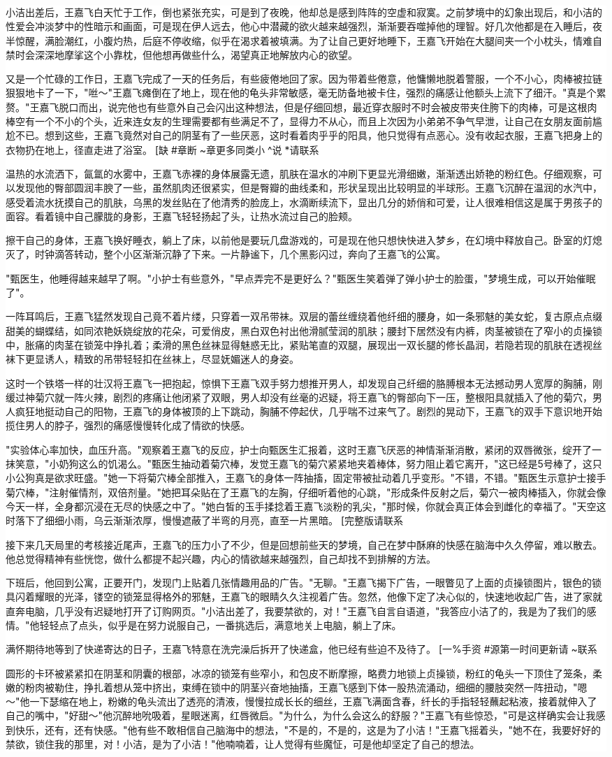 
小洁出差后，王嘉飞白天忙于工作，倒也紧张充实，可是到了夜晚，他却总是感到阵阵的空虚和寂寞。之前梦境中的幻象出现后，和小洁的性爱会冲淡梦中的性暗示和画面，可是现在伊人远去，他心中潜藏的欲火越来越强烈，渐渐要吞噬掉他的理智。好几次他都是在入睡后，夜半惊醒，满脸潮红，小腹灼热，后庭不停收缩，似乎在渴求着被填满。为了让自己更好地睡下，王嘉飞开始在大腿间夹一个小枕头，情难自禁时会深深地摩挲这个小靠枕，但他想再做些什么，渴望真正地解放内心的欲望。



又是一个忙碌的工作日，王嘉飞完成了一天的任务后，有些疲倦地回了家。因为带着些倦意，他慵懒地脱着警服，一个不小心，肉棒被拉链狠狠地卡了一下，"咝～"王嘉飞瘫倒在了地上，现在他的龟头非常敏感，毫无防备地被卡住，强烈的痛感让他额头上流下了细汗。"真是个累赘。"王嘉飞脱口而出，说完他也有些意外自己会闪出这种想法，但是仔细回想，最近穿衣服时不时会被皮带夹住胯下的肉棒，可是这根肉棒空有一个不小的个头，近来连女友的生理需要都有些满足不了，显得力不从心，而且上次因为小弟弟不争气早泄，让自己在女朋友面前尴尬不已。想到这些，王嘉飞竟然对自己的阴茎有了一些厌恶，这时看着肉乎乎的阳具，他只觉得有点恶心。没有收起衣服，王嘉飞把身上的衣物扔在地上，径直走进了浴室。 [缺 #章断 ~章更多同类小 ^说 *请联系



温热的水流洒下，氤氲的水雾中，王嘉飞赤裸的身体展露无遗，肌肤在温水的冲刷下更显光滑细嫩，渐渐透出娇艳的粉红色。仔细观察，可以发现他的臀部圆润丰腴了一些，虽然肌肉还很紧实，但是臀瓣的曲线柔和，形状呈现出比较明显的半球形。王嘉飞沉醉在温润的水汽中，感受着流水抚摸自己的肌肤，乌黑的发丝贴在了他清秀的脸庞上，水滴断续流下，显出几分的娇俏和可爱，让人很难相信这是属于男孩子的面容。看着镜中自己朦胧的身影，王嘉飞轻轻扬起了头，让热水流过自己的脸颊。



擦干自己的身体，王嘉飞换好睡衣，躺上了床，以前他是要玩几盘游戏的，可是现在他只想快快进入梦乡，在幻境中释放自己。卧室的灯熄灭了，时钟滴答转动，整个小区渐渐沉静了下来。一片静谧下，几个黑影闪过，奔向了王嘉飞的公寓。



"甄医生，他睡得越来越早了啊。"小护士有些意外，"早点弄完不是更好么？"甄医生笑着弹了弹小护士的脸蛋，"梦境生成，可以开始催眠了"。



一阵耳鸣后，王嘉飞猛然发现自己竟不着片缕，只穿着一双吊带袜。双层的蕾丝缠绕着他纤细的腰身，如一条邪魅的美女蛇，复古原点点缀甜美的蝴蝶结，如同浓艳妖娆绽放的花朵，可爱俏皮，黑白双色衬出他滑腻莹润的肌肤；腰封下居然没有内裤，肉茎被锁在了窄小的贞操锁中，胀痛的肉茎在锁笼中挣扎着；柔滑的黑色丝袜显得魅惑无比，紧贴笔直的双腿，展现出一双长腿的修长晶润，若隐若现的肌肤在透视丝袜下更显诱人，精致的吊带轻轻扣在丝袜上，尽显妩媚迷人的身姿。



这时一个铁塔一样的壮汉将王嘉飞一把抱起，惊惧下王嘉飞双手努力想推开男人，却发现自己纤细的胳膊根本无法撼动男人宽厚的胸脯，刚缓过神菊穴就一阵火辣，剧烈的疼痛让他闭紧了双眼，男人却没有丝毫的迟疑，将王嘉飞的臀部向下一压，整根阳具就插入了他的菊穴，男人疯狂地挺动自己的阳物，王嘉飞的身体被顶的上下跳动，胸脯不停起伏，几乎喘不过来气了。剧烈的晃动下，王嘉飞的双手下意识地开始揽住男人的脖子，强烈的痛感慢慢转化成了情欲的快感。



"实验体心率加快，血压升高。"观察着王嘉飞的反应，护士向甄医生汇报着，这时王嘉飞厌恶的神情渐渐消散，紧闭的双唇微张，绽开了一抹笑意，"小奶狗这么的饥渴么。"甄医生抽动着菊穴棒，发觉王嘉飞的菊穴紧紧地夹着棒体，努力阻止着它离开，"这已经是5号棒了，这只小公狗真是欲求旺盛。"她一下将菊穴棒全部推入，王嘉飞的身体一阵抽搐，固定带被扯动着几乎变形。"不错，不错。"甄医生示意护士接手菊穴棒，"注射催情剂，双倍剂量。"她把耳朵贴在了王嘉飞的左胸，仔细听着他的心跳，"形成条件反射之后，菊穴一被肉棒插入，你就会像今天一样，全身都沉浸在无尽的快感之中了。"她白皙的玉手揉捻着王嘉飞淡粉的乳尖，"那时候，你就会真正体会到雌化的幸福了。"天空这时落下了细细小雨，乌云渐渐浓厚，慢慢遮蔽了半弯的月亮，直至一片黑暗。 [完整版请联系



接下来几天局里的考核接近尾声，王嘉飞的压力小了不少，但是回想前些天的梦境，自己在梦中酥麻的快感在脑海中久久停留，难以散去。他总觉得精神有些恍惚，做什么都提不起兴趣，内心的情欲越来越强烈，自己却找不到排解的方法。



下班后，他回到公寓，正要开门，发现门上贴着几张情趣用品的广告。"无聊。"王嘉飞揭下广告，一眼瞥见了上面的贞操锁图片，银色的锁具闪着耀眼的光泽，镂空的锁笼显得格外的邪魅，王嘉飞的眼睛久久注视着广告。忽然，他像下定了决心似的，快速地收起广告，进了家就直奔电脑，几乎没有迟疑地打开了订购网页。"小洁出差了，我要禁欲的，对！"王嘉飞自言自语道，"我答应小洁了的，我是为了我们的感情。"他轻轻点了点头，似乎是在努力说服自己，一番挑选后，满意地关上电脑，躺上了床。



满怀期待地等到了快递寄达的日子，王嘉飞特意在洗完澡后拆开了快递盒，他已经有些迫不及待了。 [一%手资 #源第一时间更新请 ~联系



圆形的卡环被紧紧扣在阴茎和阴囊的根部，冰凉的锁笼有些窄小，和包皮不断摩擦，略费力地锁上贞操锁，粉红的龟头一下顶住了笼条，柔嫩的粉肉被勒住，挣扎着想从笼中挤出，束缚在锁中的阴茎兴奋地抽搐，王嘉飞感到下体一股热流涌动，细细的腰肢突然一阵扭动，"嗯～"他一下瑟缩在地上，粉嫩的龟头流出了透亮的清液，慢慢拉成长长的细丝，王嘉飞满面含春，纤长的手指轻轻蘸起粘液，接着就伸入了自己的嘴中，"好甜～"他沉醉地吮吸着，星眼迷离，红唇微启。"为什么，为什么会这么的舒服？"王嘉飞有些惊恐，"可是这样确实会让我感到快乐，还有，还有快感。"他有些不敢相信自己脑海中的想法，"不是的，不是的，这是为了小洁！"王嘉飞摇着头，"她不在，我要好好的禁欲，锁住我的那里，对！小洁，是为了小洁！"他喃喃着，让人觉得有些魔怔，可是他却坚定了自己的想法。
